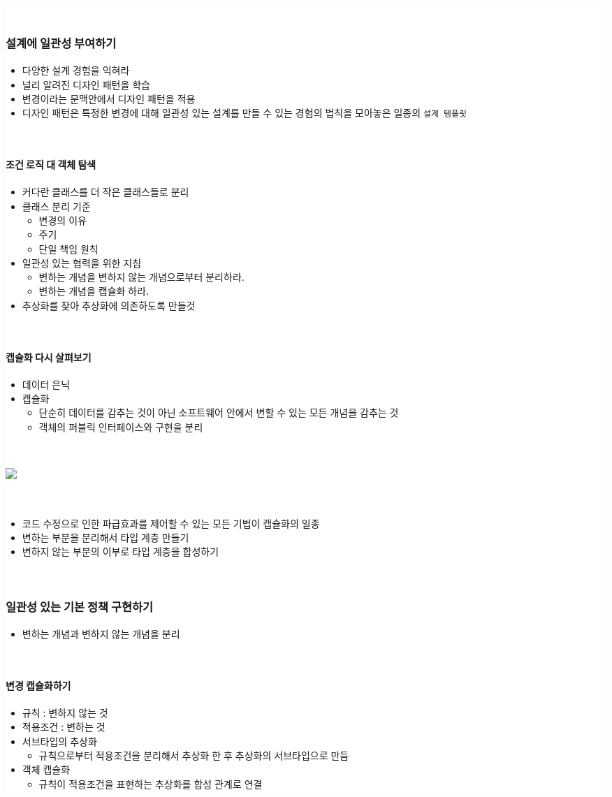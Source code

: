 <br>

### 설계에 일관성 부여하기

- 다양한 설계 경험을 익혀라
- 널리 알려진 디자인 패턴을 학습
- 변경이라는 문맥안에서 디자인 패턴을 적용
- 디자인 패턴은 특정한 변경에 대해 일관성 있는 설계를 만들 수 있는 경험의 법칙을 모아놓은 일종의 `설계 템플릿`

<br>

#### 조건 로직 대 객체 탐색 

- 커다란 클래스를 더 작은 클래스들로 분리 
- 클래스 분리 기준
  - 변경의 이유
  - 주기
  - 단일 책임 원칙
- 일관성 있는 협력을 위한 지침
  - 변하는 개념을 변하지 않는 개념으로부터 분리하라.
  - 변하는 개념을 캡슐화 하라.
- 추상화를 찾아 추상화에 의존하도록 만들것 

<br>

#### 캡슐화 다시 살펴보기 

- 데이터 은닉 
- 캡슐화 
  - 단순히 데이터를 감추는 것이 아닌 소프트웨어 안에서 변할 수 있는 모든 개념을 감추는 것 
  - 객체의 퍼블릭 인터페이스와 구현을 분리

<br>

![](/assets/images/post/200503/(3).png) 

<br>

- 코드 수정으로 인한 파급효과를 제어할 수 있는 모든 기법이 캡슐화의 일종 
- 변하는 부분을 분리해서 타입 계층 만들기
- 변하지 않는 부분의 이부로 타입 계층을 합성하기 

<br>

### 일관성 있는 기본 정책 구현하기 

- 변하는 개념과 변하지 않는 개념을 분리 

<br>

#### 변경 캡슐화하기

- 규칙 : 변하지 않는 것 
- 적용조건 : 변하는 것 
- 서브타입의 추상화 
  - 규칙으로부터 적용조건을 분리해서 추상화 한 후 추상화의 서브타입으로 만듬 
- 객체 캡슐화 
  - 규칙이 적용조건을 표현하는 추상화를 합성 관계로 연결 
